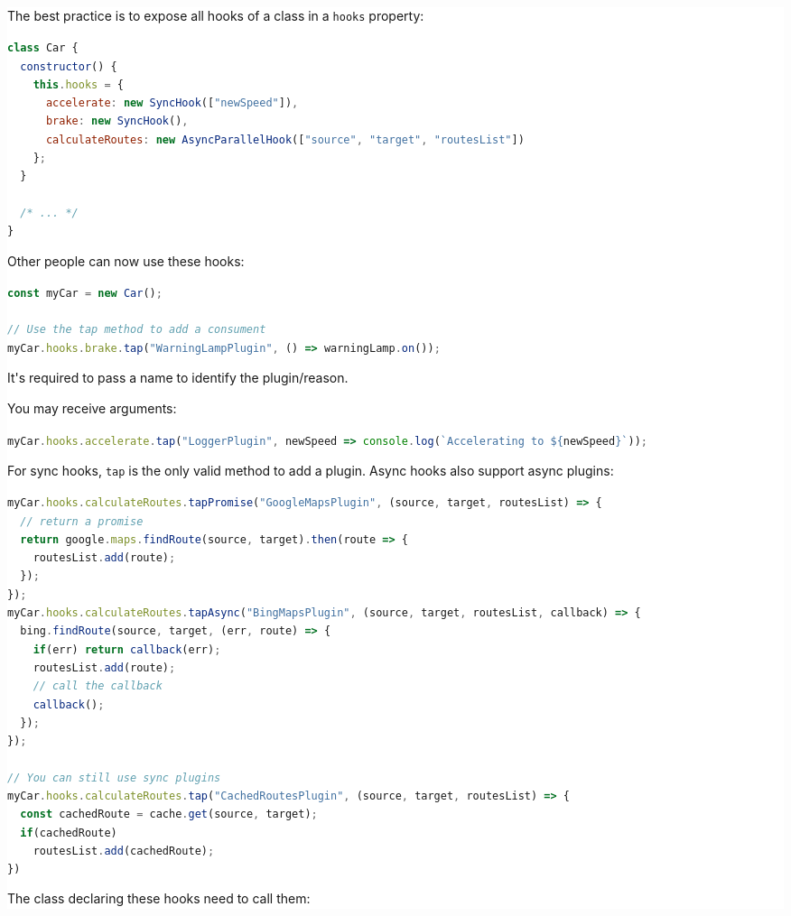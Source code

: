 The best practice is to expose all hooks of a class in a `hooks` property:

``` js
class Car {
  constructor() {
    this.hooks = {
      accelerate: new SyncHook(["newSpeed"]),
      brake: new SyncHook(),
      calculateRoutes: new AsyncParallelHook(["source", "target", "routesList"])
    };
  }

  /* ... */
}
```

Other people can now use these hooks:

``` js
const myCar = new Car();

// Use the tap method to add a consument
myCar.hooks.brake.tap("WarningLampPlugin", () => warningLamp.on());
```

It's required to pass a name to identify the plugin/reason.

You may receive arguments:

``` js
myCar.hooks.accelerate.tap("LoggerPlugin", newSpeed => console.log(`Accelerating to ${newSpeed}`));
```

For sync hooks, `tap` is the only valid method to add a plugin. Async hooks also support async plugins:

``` js
myCar.hooks.calculateRoutes.tapPromise("GoogleMapsPlugin", (source, target, routesList) => {
  // return a promise
  return google.maps.findRoute(source, target).then(route => {
    routesList.add(route);
  });
});
myCar.hooks.calculateRoutes.tapAsync("BingMapsPlugin", (source, target, routesList, callback) => {
  bing.findRoute(source, target, (err, route) => {
    if(err) return callback(err);
    routesList.add(route);
    // call the callback
    callback();
  });
});

// You can still use sync plugins
myCar.hooks.calculateRoutes.tap("CachedRoutesPlugin", (source, target, routesList) => {
  const cachedRoute = cache.get(source, target);
  if(cachedRoute)
    routesList.add(cachedRoute);
})
```
The class declaring these hooks need to call them:
